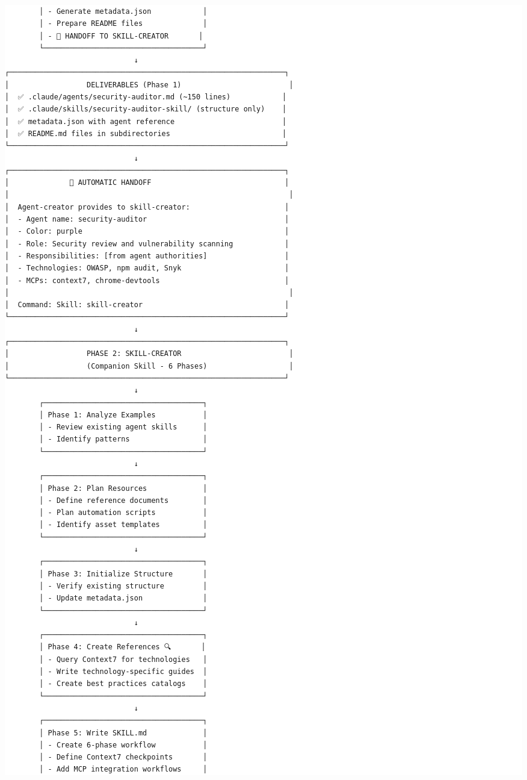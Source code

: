 ```
        │ - Generate metadata.json            │
        │ - Prepare README files              │
        │ - 🎯 HANDOFF TO SKILL-CREATOR       │
        └─────────────────────────────────────┘
                              ↓
┌────────────────────────────────────────────────────────────────┐
│                  DELIVERABLES (Phase 1)                         │
│  ✅ .claude/agents/security-auditor.md (~150 lines)            │
│  ✅ .claude/skills/security-auditor-skill/ (structure only)    │
│  ✅ metadata.json with agent reference                         │
│  ✅ README.md files in subdirectories                          │
└────────────────────────────────────────────────────────────────┘
                              ↓
┌────────────────────────────────────────────────────────────────┐
│              🎯 AUTOMATIC HANDOFF                               │
│                                                                 │
│  Agent-creator provides to skill-creator:                      │
│  - Agent name: security-auditor                                │
│  - Color: purple                                               │
│  - Role: Security review and vulnerability scanning            │
│  - Responsibilities: [from agent authorities]                  │
│  - Technologies: OWASP, npm audit, Snyk                        │
│  - MCPs: context7, chrome-devtools                             │
│                                                                 │
│  Command: Skill: skill-creator                                 │
└────────────────────────────────────────────────────────────────┘
                              ↓
┌────────────────────────────────────────────────────────────────┐
│                  PHASE 2: SKILL-CREATOR                         │
│                  (Companion Skill - 6 Phases)                   │
└────────────────────────────────────────────────────────────────┘
                              ↓
        ┌─────────────────────────────────────┐
        │ Phase 1: Analyze Examples           │
        │ - Review existing agent skills      │
        │ - Identify patterns                 │
        └─────────────────────────────────────┘
                              ↓
        ┌─────────────────────────────────────┐
        │ Phase 2: Plan Resources             │
        │ - Define reference documents        │
        │ - Plan automation scripts           │
        │ - Identify asset templates          │
        └─────────────────────────────────────┘
                              ↓
        ┌─────────────────────────────────────┐
        │ Phase 3: Initialize Structure       │
        │ - Verify existing structure         │
        │ - Update metadata.json              │
        └─────────────────────────────────────┘
                              ↓
        ┌─────────────────────────────────────┐
        │ Phase 4: Create References 🔍       │
        │ - Query Context7 for technologies   │
        │ - Write technology-specific guides  │
        │ - Create best practices catalogs    │
        └─────────────────────────────────────┘
                              ↓
        ┌─────────────────────────────────────┐
        │ Phase 5: Write SKILL.md             │
        │ - Create 6-phase workflow           │
        │ - Define Context7 checkpoints       │
        │ - Add MCP integration workflows     │
```